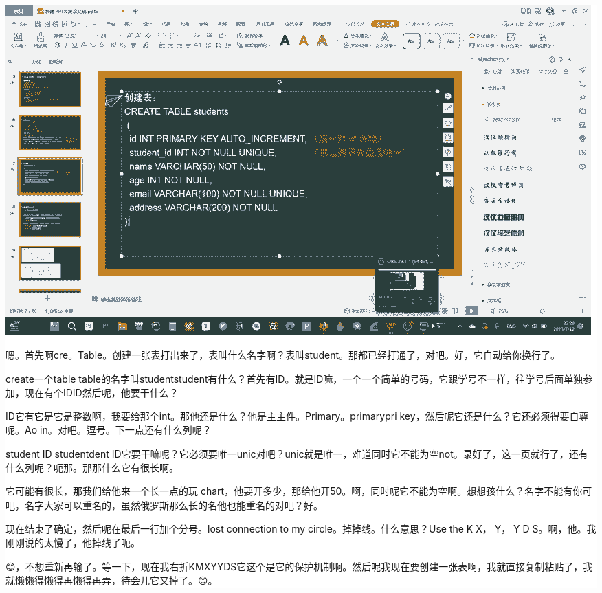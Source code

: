 ![](img/ab55a0d71365767de4d1df06f9d2672e_23.png)

嗯。首先啊cre。Table。创建一张表打出来了，表叫什么名字啊？表叫student。那都已经打通了，对吧。好，它自动给你换行了。

create一个table table的名字叫studentstudent有什么？首先有ID。就是ID嘛，一个一个简单的号码，它跟学号不一样，往学号后面单独参加，现在有个IDID然后呢，他要干什么？

ID它有它是它是整数啊，我要给那个int。那他还是什么？他是主主件。Primary。primarypri key，然后呢它还是什么？它还必须得要自尊呢。Ao in。对吧。逗号。下一点还有什么列呢？

student ID studentdent ID它要干嘛呢？它必须要唯一unic对吧？unic就是唯一，难道同时它不能为空not。录好了，这一页就行了，还有什么列呢？呃那。那那什么它有很长啊。

它可能有很长，那我们给他来一个长一点的玩 chart，他要开多少，那给他开50。啊，同时呢它不能为空啊。想想孩什么？名字不能有你可吧，名字大家可以重名的，虽然俄罗斯那么长的名他也能重名的对吧？好。

现在结束了确定，然后呢在最后一行加个分号。lost connection to my circle。掉掉线。什么意思？Use the K X， Y， Y D S。啊，他。我刚刚说的太慢了，他掉线了呃。

😊，不想重新再输了。等一下，现在我右折KMXYYDS它这个是它的保护机制啊。然后呢我现在要创建一张表啊，我就直接复制粘贴了，我就懒懒得懒得再懒得再弄，待会儿它又掉了。😊。


